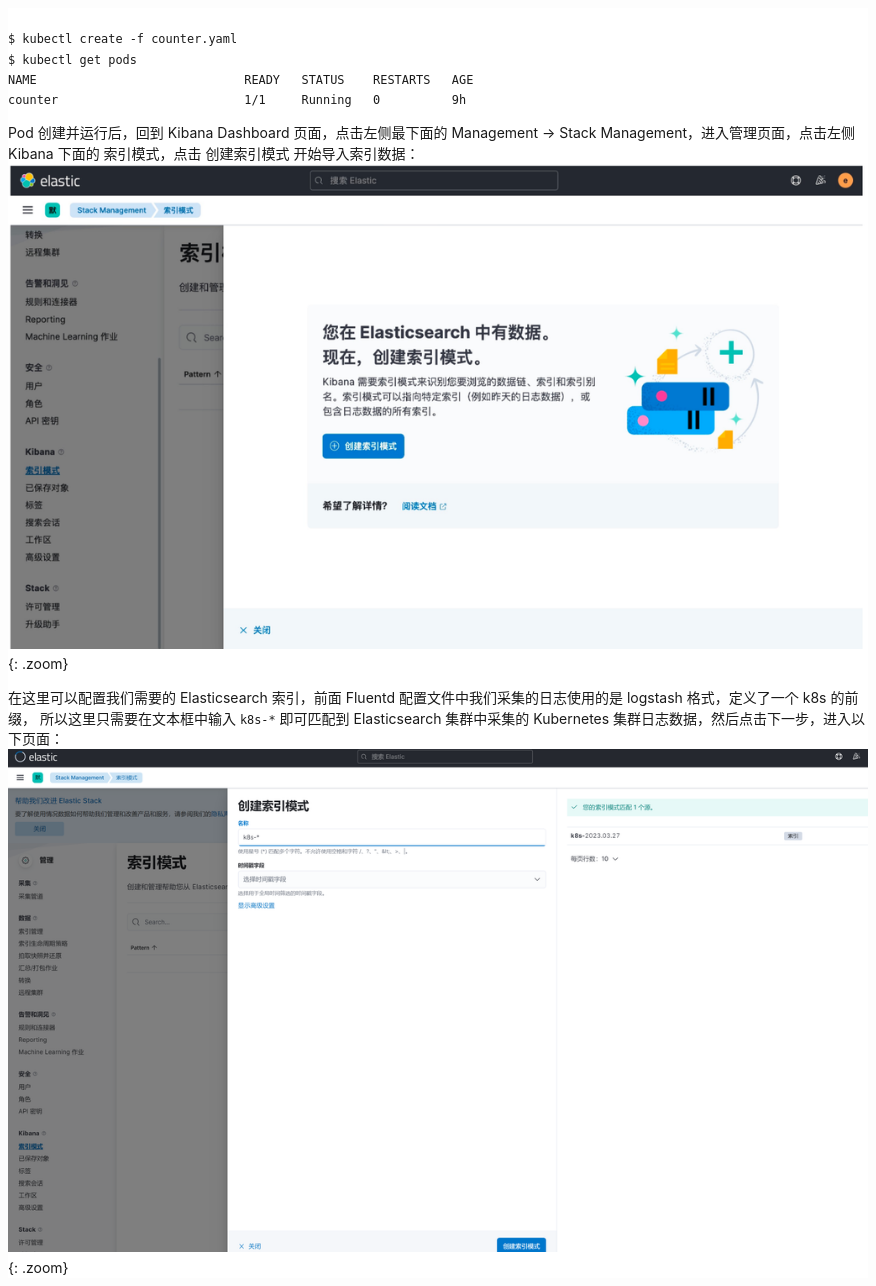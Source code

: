 ```shell

$ kubectl create -f counter.yaml
$ kubectl get pods
NAME                             READY   STATUS    RESTARTS   AGE
counter                          1/1     Running   0          9h
```

Pod 创建并运行后，回到 Kibana Dashboard 页面，点击左侧最下面的 Management -> Stack Management，进入管理页面，点击左侧 Kibana 下面的 索引模式，点击 创建索引模式 开始导入索引数据：
![](../../assets/static/kubernetes/5/elastic-sy01.png){: .zoom}

在这里可以配置我们需要的 Elasticsearch 索引，前面 Fluentd 配置文件中我们采集的日志使用的是 logstash 格式，定义了一个 k8s 的前缀，
所以这里只需要在文本框中输入 `k8s-*` 即可匹配到 Elasticsearch 集群中采集的 Kubernetes 集群日志数据，然后点击下一步，进入以下页面：
![](../../assets/static/kubernetes/5/elastic-sy02.png){: .zoom}